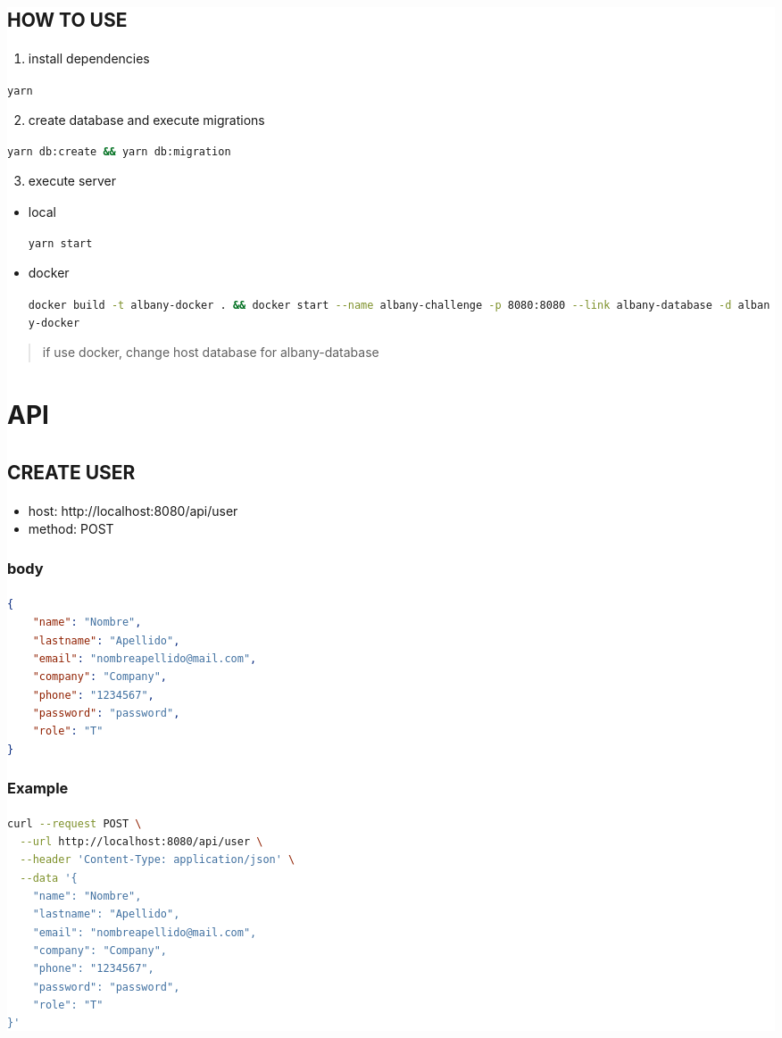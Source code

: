 
## HOW TO USE

1. install dependencies

```bash
yarn
```

2. create database and execute migrations

```bash
yarn db:create && yarn db:migration
```

3. execute server
  - local
    ```bash
    yarn start 
    ```
  - docker
    ```bash
    docker build -t albany-docker . && docker start --name albany-challenge -p 8080:8080 --link albany-database -d albany-docker 
    ```

> if use docker, change host database for albany-database

# API

## CREATE USER

- host: http://localhost:8080/api/user
- method: POST

### body

```json
{
	"name": "Nombre",
	"lastname": "Apellido",
	"email": "nombreapellido@mail.com",
	"company": "Company",
	"phone": "1234567",
	"password": "password",
	"role": "T"
}
```

### Example 

```bash
curl --request POST \
  --url http://localhost:8080/api/user \
  --header 'Content-Type: application/json' \
  --data '{
	"name": "Nombre",
	"lastname": "Apellido",
	"email": "nombreapellido@mail.com",
	"company": "Company",
	"phone": "1234567",
	"password": "password",
	"role": "T"
}'
```

